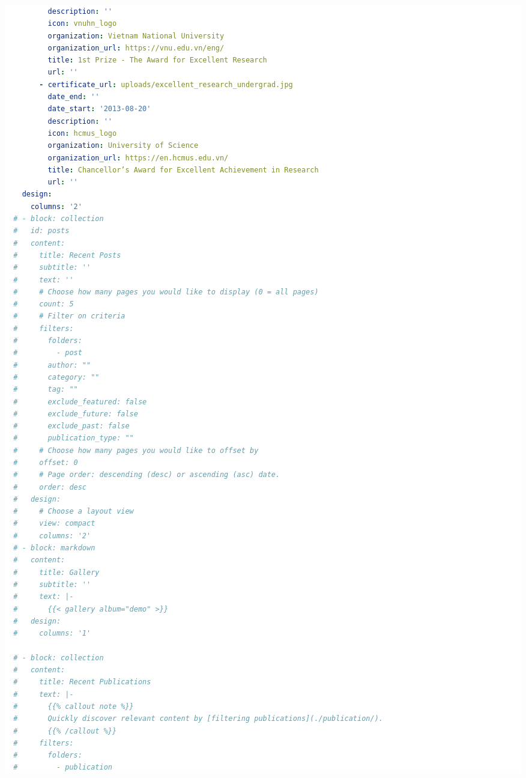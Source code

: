 ```yaml
          description: ''
          icon: vnuhn_logo
          organization: Vietnam National University
          organization_url: https://vnu.edu.vn/eng/
          title: 1st Prize - The Award for Excellent Research
          url: ''
        - certificate_url: uploads/excellent_research_undergrad.jpg
          date_end: ''
          date_start: '2013-08-20'
          description: ''
          icon: hcmus_logo
          organization: University of Science
          organization_url: https://en.hcmus.edu.vn/
          title: Chancellor’s Award for Excellent Achievement in Research
          url: ''
    design:
      columns: '2'
  # - block: collection
  #   id: posts
  #   content:
  #     title: Recent Posts
  #     subtitle: ''
  #     text: ''
  #     # Choose how many pages you would like to display (0 = all pages)
  #     count: 5
  #     # Filter on criteria
  #     filters:
  #       folders:
  #         - post
  #       author: ""
  #       category: ""
  #       tag: ""
  #       exclude_featured: false
  #       exclude_future: false
  #       exclude_past: false
  #       publication_type: ""
  #     # Choose how many pages you would like to offset by
  #     offset: 0
  #     # Page order: descending (desc) or ascending (asc) date.
  #     order: desc
  #   design:
  #     # Choose a layout view
  #     view: compact
  #     columns: '2'
  # - block: markdown
  #   content:
  #     title: Gallery
  #     subtitle: ''
  #     text: |-
  #       {{< gallery album="demo" >}}
  #   design:
  #     columns: '1'
  
  # - block: collection
  #   content:
  #     title: Recent Publications
  #     text: |-
  #       {{% callout note %}}
  #       Quickly discover relevant content by [filtering publications](./publication/).
  #       {{% /callout %}}
  #     filters:
  #       folders:
  #         - publication
```